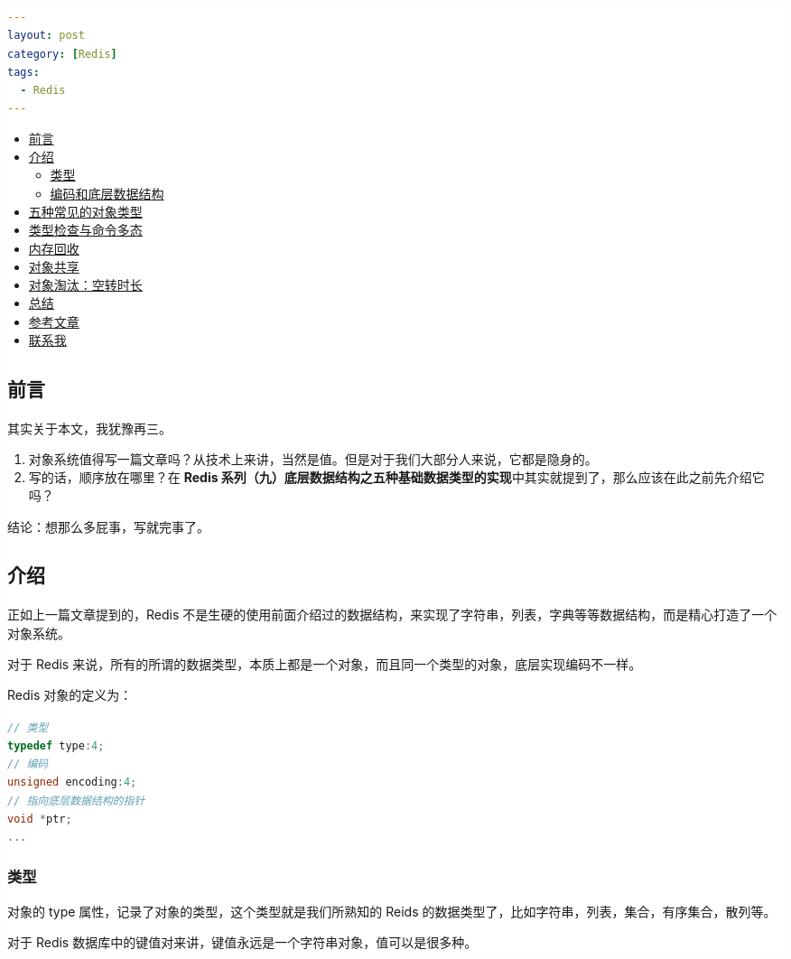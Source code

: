 ```yaml
---
layout: post
category: [Redis]
tags:
  - Redis
---
```


- [前言](#前言)
- [介绍](#介绍)
    - [类型](#类型)
    - [编码和底层数据结构](#编码和底层数据结构)
- [五种常见的对象类型](#五种常见的对象类型)
- [类型检查与命令多态](#类型检查与命令多态)
- [内存回收](#内存回收)
- [对象共享](#对象共享)
- [对象淘汰：空转时长](#对象淘汰空转时长)
- [总结](#总结)
- [参考文章](#参考文章)
- [联系我](#联系我)

## 前言

其实关于本文，我犹豫再三。

1. 对象系统值得写一篇文章吗？从技术上来讲，当然是值。但是对于我们大部分人来说，它都是隐身的。
2. 写的话，顺序放在哪里？在 **Redis 系列（九）底层数据结构之五种基础数据类型的实现**中其实就提到了，那么应该在此之前先介绍它吗？

结论：想那么多屁事，写就完事了。

## 介绍

正如上一篇文章提到的，Redis 不是生硬的使用前面介绍过的数据结构，来实现了字符串，列表，字典等等数据结构，而是精心打造了一个对象系统。

对于 Redis 来说，所有的所谓的数据类型，本质上都是一个对象，而且同一个类型的对象，底层实现编码不一样。

Redis 对象的定义为：

```c 
// 类型
typedef type:4;
// 编码
unsigned encoding:4;
// 指向底层数据结构的指针
void *ptr;
...
```

### 类型

对象的 type 属性，记录了对象的类型，这个类型就是我们所熟知的 Reids 的数据类型了，比如字符串，列表，集合，有序集合，散列等。

对于 Redis 数据库中的键值对来讲，键值永远是一个字符串对象，值可以是很多种。
